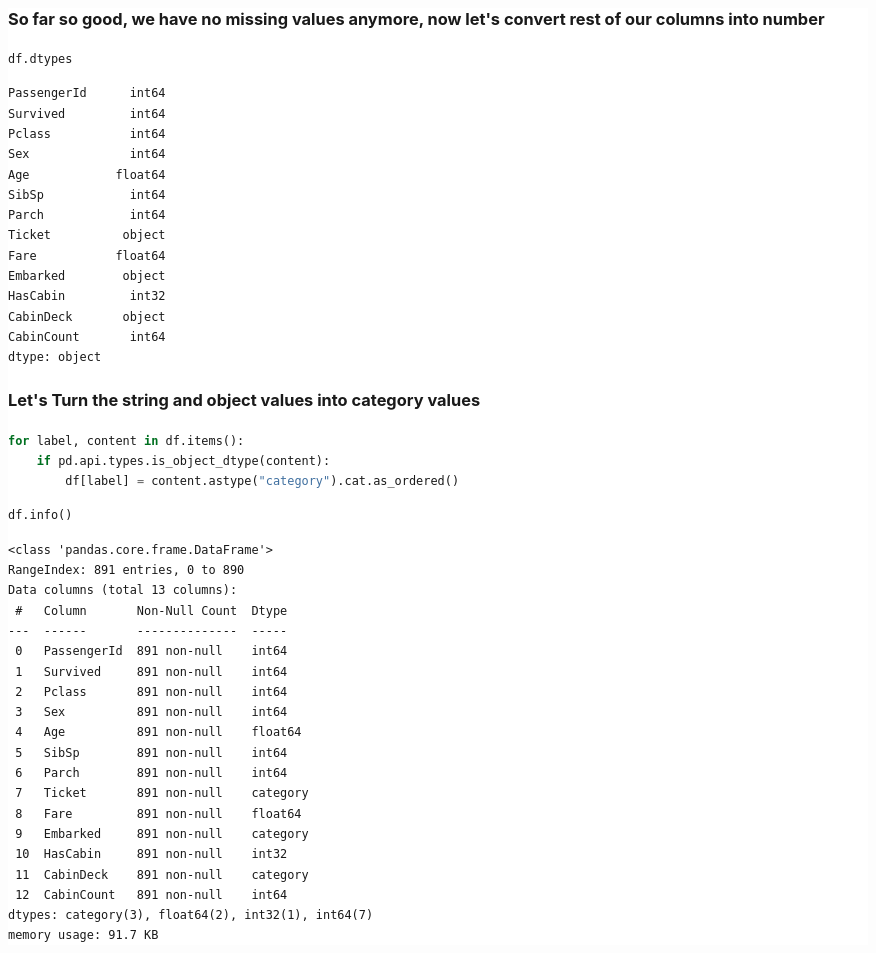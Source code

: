 

### So far so good, we have no missing values anymore, now let's convert rest of our columns into number


```python
df.dtypes
```




    PassengerId      int64
    Survived         int64
    Pclass           int64
    Sex              int64
    Age            float64
    SibSp            int64
    Parch            int64
    Ticket          object
    Fare           float64
    Embarked        object
    HasCabin         int32
    CabinDeck       object
    CabinCount       int64
    dtype: object



### Let's Turn the string and object values into category values


```python
for label, content in df.items():
    if pd.api.types.is_object_dtype(content):
        df[label] = content.astype("category").cat.as_ordered()
```


```python
df.info()
```

    <class 'pandas.core.frame.DataFrame'>
    RangeIndex: 891 entries, 0 to 890
    Data columns (total 13 columns):
     #   Column       Non-Null Count  Dtype   
    ---  ------       --------------  -----   
     0   PassengerId  891 non-null    int64   
     1   Survived     891 non-null    int64   
     2   Pclass       891 non-null    int64   
     3   Sex          891 non-null    int64   
     4   Age          891 non-null    float64 
     5   SibSp        891 non-null    int64   
     6   Parch        891 non-null    int64   
     7   Ticket       891 non-null    category
     8   Fare         891 non-null    float64 
     9   Embarked     891 non-null    category
     10  HasCabin     891 non-null    int32   
     11  CabinDeck    891 non-null    category
     12  CabinCount   891 non-null    int64   
    dtypes: category(3), float64(2), int32(1), int64(7)
    memory usage: 91.7 KB
    